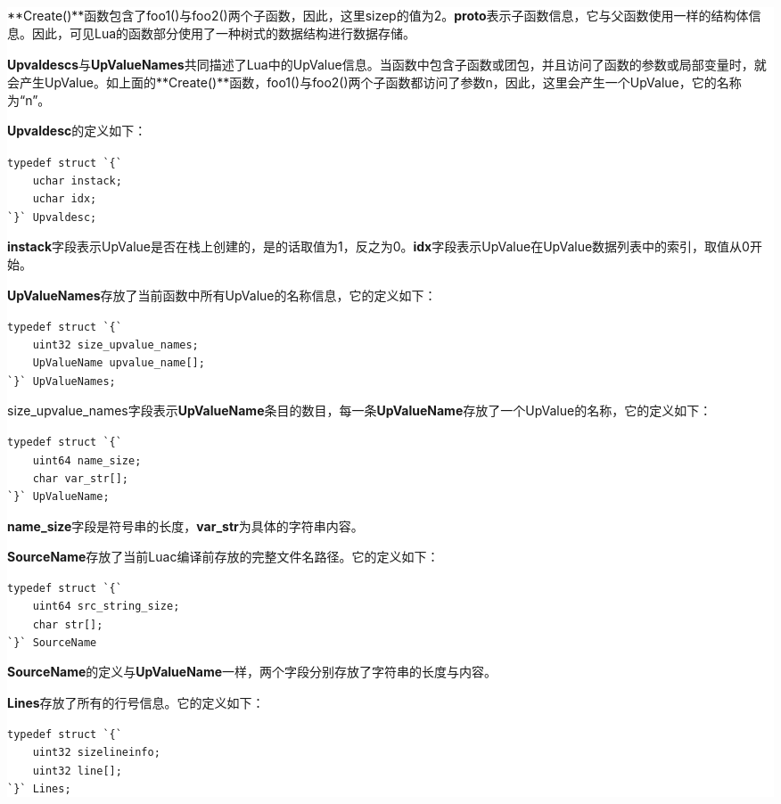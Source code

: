 **Create()**函数包含了foo1()与foo2()两个子函数，因此，这里sizep的值为2。**proto**表示子函数信息，它与父函数使用一样的结构体信息。因此，可见Lua的函数部分使用了一种树式的数据结构进行数据存储。

**Upvaldescs**与**UpValueNames**共同描述了Lua中的UpValue信息。当函数中包含子函数或团包，并且访问了函数的参数或局部变量时，就会产生UpValue。如上面的**Create()**函数，foo1()与foo2()两个子函数都访问了参数n，因此，这里会产生一个UpValue，它的名称为“n”。

**Upvaldesc**的定义如下：



```
typedef struct `{`
    uchar instack;
    uchar idx;
`}` Upvaldesc;
```

**instack**字段表示UpValue是否在栈上创建的，是的话取值为1，反之为0。**idx**字段表示UpValue在UpValue数据列表中的索引，取值从0开始。

**UpValueNames**存放了当前函数中所有UpValue的名称信息，它的定义如下：



```
typedef struct `{`
    uint32 size_upvalue_names;
    UpValueName upvalue_name[];
`}` UpValueNames;
```

size_upvalue_names字段表示**UpValueName**条目的数目，每一条**UpValueName**存放了一个UpValue的名称，它的定义如下：



```
typedef struct `{`
    uint64 name_size;
    char var_str[];
`}` UpValueName;
```

**name_size**字段是符号串的长度，**var_str**为具体的字符串内容。

**SourceName**存放了当前Luac编译前存放的完整文件名路径。它的定义如下：



```
typedef struct `{`
    uint64 src_string_size;
    char str[];
`}` SourceName
```

**SourceName**的定义与**UpValueName**一样，两个字段分别存放了字符串的长度与内容。

**Lines**存放了所有的行号信息。它的定义如下：



```
typedef struct `{`
    uint32 sizelineinfo;
    uint32 line[];
`}` Lines;
```
